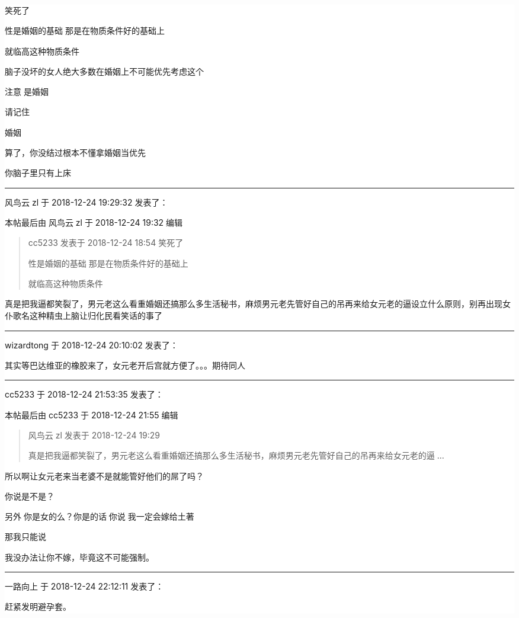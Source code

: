 笑死了

性是婚姻的基础 那是在物质条件好的基础上

就临高这种物质条件

脑子没坏的女人绝大多数在婚姻上不可能优先考虑这个

注意 是婚姻

请记住

婚姻

算了，你没结过根本不懂拿婚姻当优先

你脑子里只有上床

---

风鸟云 zl 于 2018-12-24 19:29:32 发表了：

本帖最后由 风鸟云 zl 于 2018-12-24 19:32 编辑

> cc5233 发表于 2018-12-24 18:54 笑死了
>
> 性是婚姻的基础 那是在物质条件好的基础上
>
> 就临高这种物质条件

真是把我逼都笑裂了，男元老这么看重婚姻还搞那么多生活秘书，麻烦男元老先管好自己的吊再来给女元老的逼设立什么原则，别再出现女仆歌名这种精虫上脑让归化民看笑话的事了

---

wizardtong 于 2018-12-24 20:10:02 发表了：

其实等巴达维亚的橡胶来了，女元老开后宫就方便了。。。期待同人

---

cc5233 于 2018-12-24 21:53:35 发表了：

本帖最后由 cc5233 于 2018-12-24 21:55 编辑

> 风鸟云 zl 发表于 2018-12-24 19:29
>
> 真是把我逼都笑裂了，男元老这么看重婚姻还搞那么多生活秘书，麻烦男元老先管好自己的吊再来给女元老的逼 ...

所以啊让女元老来当老婆不是就能管好他们的屌了吗？

你说是不是？

另外 你是女的么？你是的话 你说 我一定会嫁给土著

那我只能说

我没办法让你不嫁，毕竟这不可能强制。

---

一路向上 于 2018-12-24 22:12:11 发表了：

赶紧发明避孕套。
